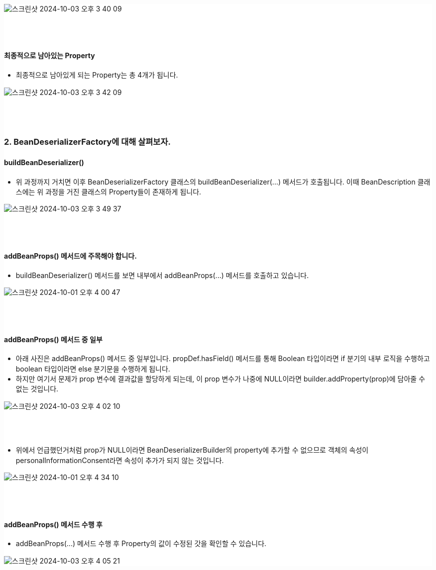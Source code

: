 <img width="1032" alt="스크린샷 2024-10-03 오후 3 40 09" src="https://github.com/user-attachments/assets/3245cebb-4411-487e-a3f4-bec3ba604b9d">

<br><br> 

#### 최종적으로 남아있는 Property

- 최종적으로 남아있게 되는 Property는 총 4개가 됩니다.

<img width="1032" alt="스크린샷 2024-10-03 오후 3 42 09" src="https://github.com/user-attachments/assets/61985d6f-c8d8-46bd-8194-fbe38c5b61e1">

<br><br>

### 2. BeanDeserializerFactory에 대해 살펴보자.

#### buildBeanDeserializer()

- 위 과정까지 거치면 이후 BeanDeserializerFactory 클래스의 buildBeanDeserializer(...) 메서드가 호출됩니다. 이때 BeanDescription 클래스에는 위 과정을 거진 클래스의 Property들이 존재하게 됩니다.

<img width="1038" alt="스크린샷 2024-10-03 오후 3 49 37" src="https://github.com/user-attachments/assets/1f41a8d5-f4a9-4dd8-bbd8-f3903c51dc40">

<br><br>

#### addBeanProps() 메서드에 주목해야 합니다.

- buildBeanDeserializer() 메서드를 보면 내부에서 addBeanProps(...) 메서드를 호출하고 있습니다.

<img width="1032" alt="스크린샷 2024-10-01 오후 4 00 47" src="https://github.com/user-attachments/assets/cacdd77c-2894-4a72-b3f5-a770cdf4db36">

<br><br>

#### addBeanProps() 메서드 중 일부

- 아래 사진은 addBeanProps() 메서드 중 일부입니다. propDef.hasField() 메서드를 통해 Boolean 타입이라면 if 분기의 내부 로직을 수행하고 boolean 타입이라면 else 분기문을 수행하게 됩니다.
- 하지만 여기서 문제가 prop 변수에 결과값을 할당하게 되는데, 이 prop 변수가 나중에 NULL이라면 builder.addProperty(prop)에 담아줄 수 없는 것입니다.

<img width="1032" alt="스크린샷 2024-10-03 오후 4 02 10" src="https://github.com/user-attachments/assets/e5701302-b6a0-496f-9c52-e605db387d7f">

<br><br>

- 위에서 언급했던거처럼 prop가 NULL이라면 BeanDeserializerBuilder의 property에 추가할 수 없으므로 객체의 속성이 personalInformationConsent라면 속성이 추가가 되지 않는 것입니다.

<img width="1029" alt="스크린샷 2024-10-01 오후 4 34 10" src="https://github.com/user-attachments/assets/d0484d17-eb4d-4729-af67-bb40b9b7277c">

<br><br>

#### addBeanProps() 메서드 수행 후 

- addBeanProps(...) 메서드 수행 후 Property의 값이 수정된 갓을 확인할 수 있습니다.

<img width="1032" alt="스크린샷 2024-10-03 오후 4 05 21" src="https://github.com/user-attachments/assets/feeca20d-ecf7-4fb3-ab83-3d9403e101a6">
